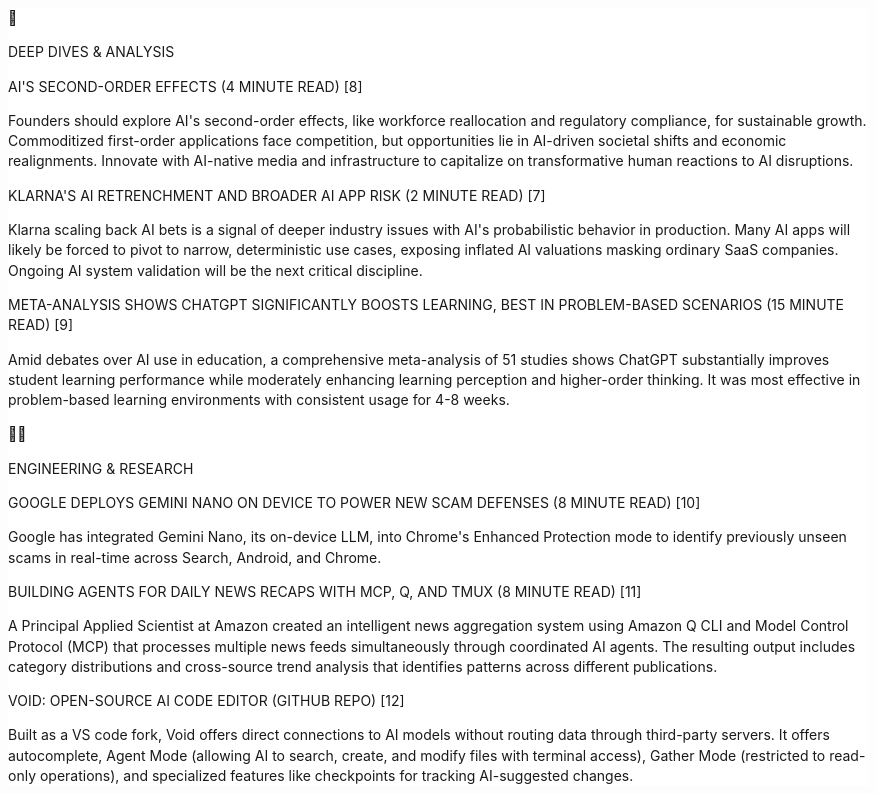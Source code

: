 🧠 

DEEP DIVES & ANALYSIS

 AI'S SECOND-ORDER EFFECTS (4 MINUTE READ) [8] 

 Founders should explore AI's second-order effects, like workforce
reallocation and regulatory compliance, for sustainable growth.
Commoditized first-order applications face competition, but
opportunities lie in AI-driven societal shifts and economic
realignments. Innovate with AI-native media and infrastructure to
capitalize on transformative human reactions to AI disruptions. 

 KLARNA'S AI RETRENCHMENT AND BROADER AI APP RISK (2 MINUTE READ) [7] 

 Klarna scaling back AI bets is a signal of deeper industry issues
with AI's probabilistic behavior in production. Many AI apps will
likely be forced to pivot to narrow, deterministic use cases, exposing
inflated AI valuations masking ordinary SaaS companies. Ongoing AI
system validation will be the next critical discipline. 

 META-ANALYSIS SHOWS CHATGPT SIGNIFICANTLY BOOSTS LEARNING, BEST IN
PROBLEM-BASED SCENARIOS (15 MINUTE READ) [9] 

 Amid debates over AI use in education, a comprehensive meta-analysis
of 51 studies shows ChatGPT substantially improves student learning
performance while moderately enhancing learning perception and
higher-order thinking. It was most effective in problem-based learning
environments with consistent usage for 4-8 weeks. 

🧑‍💻 

ENGINEERING & RESEARCH

 GOOGLE DEPLOYS GEMINI NANO ON DEVICE TO POWER NEW SCAM DEFENSES (8
MINUTE READ) [10] 

 Google has integrated Gemini Nano, its on-device LLM, into Chrome's
Enhanced Protection mode to identify previously unseen scams in
real-time across Search, Android, and Chrome. 

 BUILDING AGENTS FOR DAILY NEWS RECAPS WITH MCP, Q, AND TMUX (8 MINUTE
READ) [11] 

 A Principal Applied Scientist at Amazon created an intelligent news
aggregation system using Amazon Q CLI and Model Control Protocol (MCP)
that processes multiple news feeds simultaneously through coordinated
AI agents. The resulting output includes category distributions and
cross-source trend analysis that identifies patterns across different
publications. 

 VOID: OPEN-SOURCE AI CODE EDITOR (GITHUB REPO) [12] 

 Built as a VS code fork, Void offers direct connections to AI models
without routing data through third-party servers. It offers
autocomplete, Agent Mode (allowing AI to search, create, and modify
files with terminal access), Gather Mode (restricted to read-only
operations), and specialized features like checkpoints for tracking
AI-suggested changes. 
